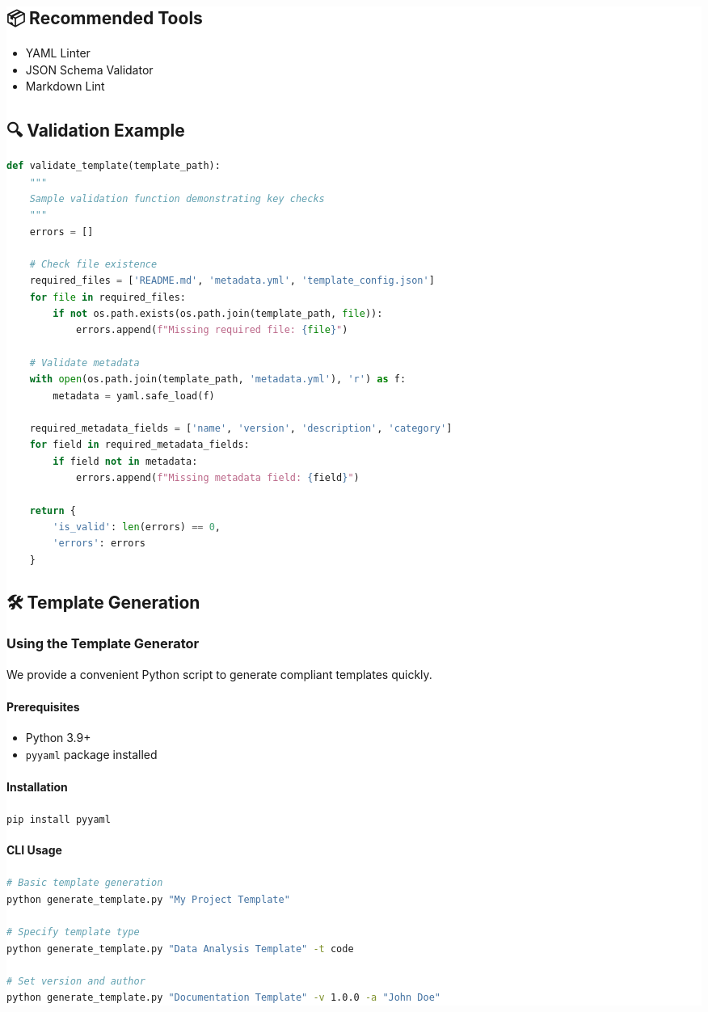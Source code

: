 ## 📦 Recommended Tools
- YAML Linter
- JSON Schema Validator
- Markdown Lint

## 🔍 Validation Example
```python
def validate_template(template_path):
    """
    Sample validation function demonstrating key checks
    """
    errors = []
    
    # Check file existence
    required_files = ['README.md', 'metadata.yml', 'template_config.json']
    for file in required_files:
        if not os.path.exists(os.path.join(template_path, file)):
            errors.append(f"Missing required file: {file}")
    
    # Validate metadata
    with open(os.path.join(template_path, 'metadata.yml'), 'r') as f:
        metadata = yaml.safe_load(f)
        
    required_metadata_fields = ['name', 'version', 'description', 'category']
    for field in required_metadata_fields:
        if field not in metadata:
            errors.append(f"Missing metadata field: {field}")
    
    return {
        'is_valid': len(errors) == 0,
        'errors': errors
    }
```

## 🛠 Template Generation

### Using the Template Generator

We provide a convenient Python script to generate compliant templates quickly.

#### Prerequisites
- Python 3.9+
- `pyyaml` package installed

#### Installation
```bash
pip install pyyaml
```

#### CLI Usage
```bash
# Basic template generation
python generate_template.py "My Project Template"

# Specify template type
python generate_template.py "Data Analysis Template" -t code

# Set version and author
python generate_template.py "Documentation Template" -v 1.0.0 -a "John Doe"
```
